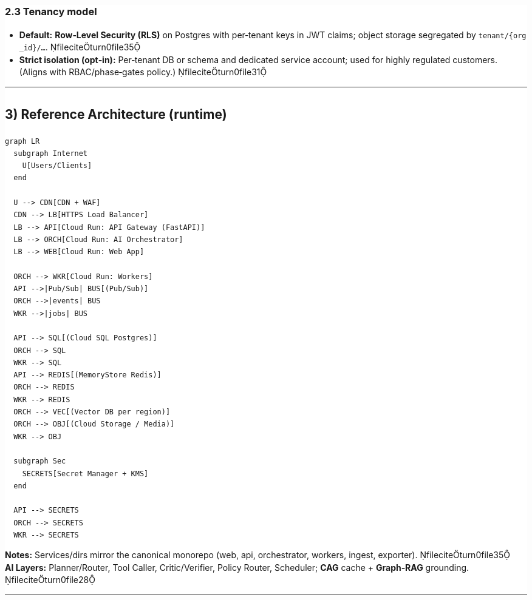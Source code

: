 ### 2.3 Tenancy model
- **Default:** **Row‑Level Security (RLS)** on Postgres with per‑tenant keys in JWT claims; object storage segregated by `tenant/{org_id}/…`. fileciteturn0file35  
- **Strict isolation (opt‑in):** Per‑tenant DB or schema and dedicated service account; used for highly regulated customers. (Aligns with RBAC/phase‑gates policy.) fileciteturn0file31

---

## 3) Reference Architecture (runtime)

```mermaid
graph LR
  subgraph Internet
    U[Users/Clients]
  end

  U --> CDN[CDN + WAF]
  CDN --> LB[HTTPS Load Balancer]
  LB --> API[Cloud Run: API Gateway (FastAPI)]
  LB --> ORCH[Cloud Run: AI Orchestrator]
  LB --> WEB[Cloud Run: Web App]

  ORCH --> WKR[Cloud Run: Workers]
  API -->|Pub/Sub| BUS[(Pub/Sub)]
  ORCH -->|events| BUS
  WKR -->|jobs| BUS

  API --> SQL[(Cloud SQL Postgres)]
  ORCH --> SQL
  WKR --> SQL
  API --> REDIS[(MemoryStore Redis)]
  ORCH --> REDIS
  WKR --> REDIS
  ORCH --> VEC[(Vector DB per region)]
  ORCH --> OBJ[(Cloud Storage / Media)]
  WKR --> OBJ

  subgraph Sec
    SECRETS[Secret Manager + KMS]
  end

  API --> SECRETS
  ORCH --> SECRETS
  WKR --> SECRETS
```
**Notes:** Services/dirs mirror the canonical monorepo (web, api, orchestrator, workers, ingest, exporter). fileciteturn0file35  
**AI Layers:** Planner/Router, Tool Caller, Critic/Verifier, Policy Router, Scheduler; **CAG** cache + **Graph‑RAG** grounding. fileciteturn0file28

---

